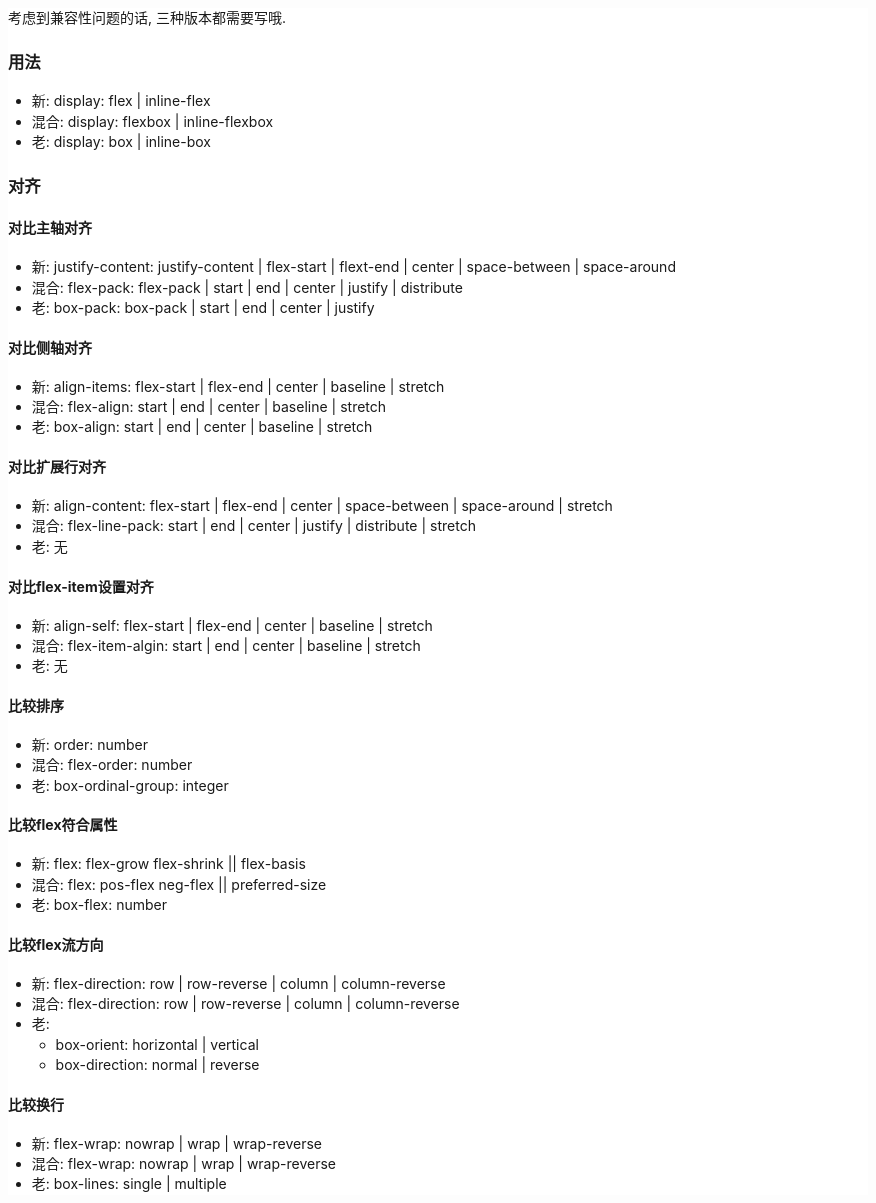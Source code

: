 考虑到兼容性问题的话, 三种版本都需要写哦.

### 用法

- 新: display: flex | inline-flex
- 混合: display: flexbox | inline-flexbox
- 老: display: box | inline-box

### 对齐

#### 对比主轴对齐

- 新: justify-content: justify-content | flex-start | flext-end | center | space-between | space-around
- 混合: flex-pack: flex-pack | start | end | center | justify | distribute
- 老: box-pack: box-pack | start | end | center | justify

#### 对比侧轴对齐

- 新: align-items: flex-start | flex-end | center | baseline | stretch
- 混合: flex-align: start | end | center | baseline | stretch
- 老: box-align: start | end | center | baseline | stretch

#### 对比扩展行对齐

- 新: align-content: flex-start | flex-end | center | space-between | space-around | stretch
- 混合: flex-line-pack: start | end | center | justify | distribute | stretch
- 老: 无

#### 对比flex-item设置对齐

- 新: align-self: flex-start | flex-end | center | baseline | stretch
- 混合: flex-item-algin: start | end | center | baseline | stretch
- 老: 无

#### 比较排序

- 新: order: number
- 混合: flex-order: number
- 老: box-ordinal-group: integer

#### 比较flex符合属性

- 新: flex: flex-grow flex-shrink || flex-basis
- 混合: flex: pos-flex neg-flex || preferred-size
- 老: box-flex: number

#### 比较flex流方向

- 新: flex-direction: row | row-reverse | column | column-reverse
- 混合: flex-direction: row | row-reverse | column | column-reverse
- 老:
  - box-orient: horizontal | vertical
  - box-direction: normal | reverse

#### 比较换行

- 新: flex-wrap: nowrap | wrap | wrap-reverse
- 混合: flex-wrap: nowrap | wrap | wrap-reverse
- 老: box-lines: single | multiple
